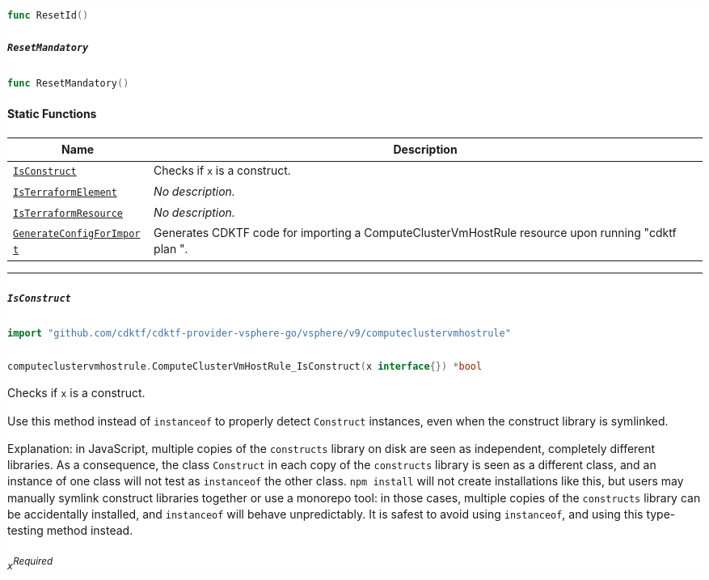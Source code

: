 ```go
func ResetId()
```

##### `ResetMandatory` <a name="ResetMandatory" id="@cdktf/provider-vsphere.computeClusterVmHostRule.ComputeClusterVmHostRule.resetMandatory"></a>

```go
func ResetMandatory()
```

#### Static Functions <a name="Static Functions" id="Static Functions"></a>

| **Name** | **Description** |
| --- | --- |
| <code><a href="#@cdktf/provider-vsphere.computeClusterVmHostRule.ComputeClusterVmHostRule.isConstruct">IsConstruct</a></code> | Checks if `x` is a construct. |
| <code><a href="#@cdktf/provider-vsphere.computeClusterVmHostRule.ComputeClusterVmHostRule.isTerraformElement">IsTerraformElement</a></code> | *No description.* |
| <code><a href="#@cdktf/provider-vsphere.computeClusterVmHostRule.ComputeClusterVmHostRule.isTerraformResource">IsTerraformResource</a></code> | *No description.* |
| <code><a href="#@cdktf/provider-vsphere.computeClusterVmHostRule.ComputeClusterVmHostRule.generateConfigForImport">GenerateConfigForImport</a></code> | Generates CDKTF code for importing a ComputeClusterVmHostRule resource upon running "cdktf plan <stack-name>". |

---

##### `IsConstruct` <a name="IsConstruct" id="@cdktf/provider-vsphere.computeClusterVmHostRule.ComputeClusterVmHostRule.isConstruct"></a>

```go
import "github.com/cdktf/cdktf-provider-vsphere-go/vsphere/v9/computeclustervmhostrule"

computeclustervmhostrule.ComputeClusterVmHostRule_IsConstruct(x interface{}) *bool
```

Checks if `x` is a construct.

Use this method instead of `instanceof` to properly detect `Construct`
instances, even when the construct library is symlinked.

Explanation: in JavaScript, multiple copies of the `constructs` library on
disk are seen as independent, completely different libraries. As a
consequence, the class `Construct` in each copy of the `constructs` library
is seen as a different class, and an instance of one class will not test as
`instanceof` the other class. `npm install` will not create installations
like this, but users may manually symlink construct libraries together or
use a monorepo tool: in those cases, multiple copies of the `constructs`
library can be accidentally installed, and `instanceof` will behave
unpredictably. It is safest to avoid using `instanceof`, and using
this type-testing method instead.

###### `x`<sup>Required</sup> <a name="x" id="@cdktf/provider-vsphere.computeClusterVmHostRule.ComputeClusterVmHostRule.isConstruct.parameter.x"></a>
